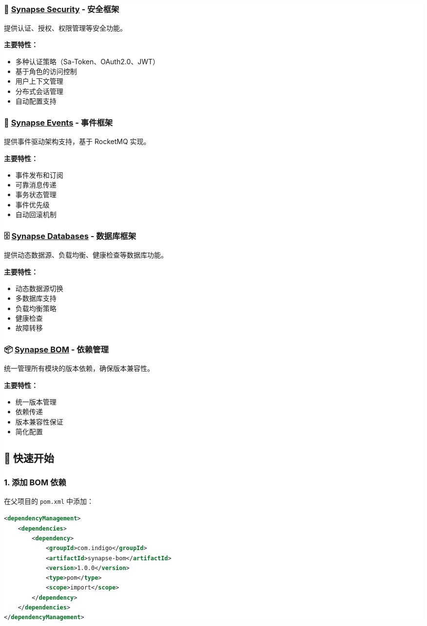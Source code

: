 ### 🔐 [Synapse Security](./synapse-security/README.md) - 安全框架

提供认证、授权、权限管理等安全功能。

**主要特性：**
- 多种认证策略（Sa-Token、OAuth2.0、JWT）
- 基于角色的访问控制
- 用户上下文管理
- 分布式会话管理
- 自动配置支持

### 🔄 [Synapse Events](./synapse-events/README.md) - 事件框架

提供事件驱动架构支持，基于 RocketMQ 实现。

**主要特性：**
- 事件发布和订阅
- 可靠消息传递
- 事务状态管理
- 事件优先级
- 自动回滚机制

### 🗄️ [Synapse Databases](./synapse-databases/README.md) - 数据库框架

提供动态数据源、负载均衡、健康检查等数据库功能。

**主要特性：**
- 动态数据源切换
- 多数据库支持
- 负载均衡策略
- 健康检查
- 故障转移

### 📦 [Synapse BOM](./synapse-bom/README.md) - 依赖管理

统一管理所有模块的版本依赖，确保版本兼容性。

**主要特性：**
- 统一版本管理
- 依赖传递
- 版本兼容性保证
- 简化配置

## 🚀 快速开始

### 1. 添加 BOM 依赖

在父项目的 `pom.xml` 中添加：

```xml
<dependencyManagement>
    <dependencies>
        <dependency>
            <groupId>com.indigo</groupId>
            <artifactId>synapse-bom</artifactId>
            <version>1.0.0</version>
            <type>pom</type>
            <scope>import</scope>
        </dependency>
    </dependencies>
</dependencyManagement>
```
